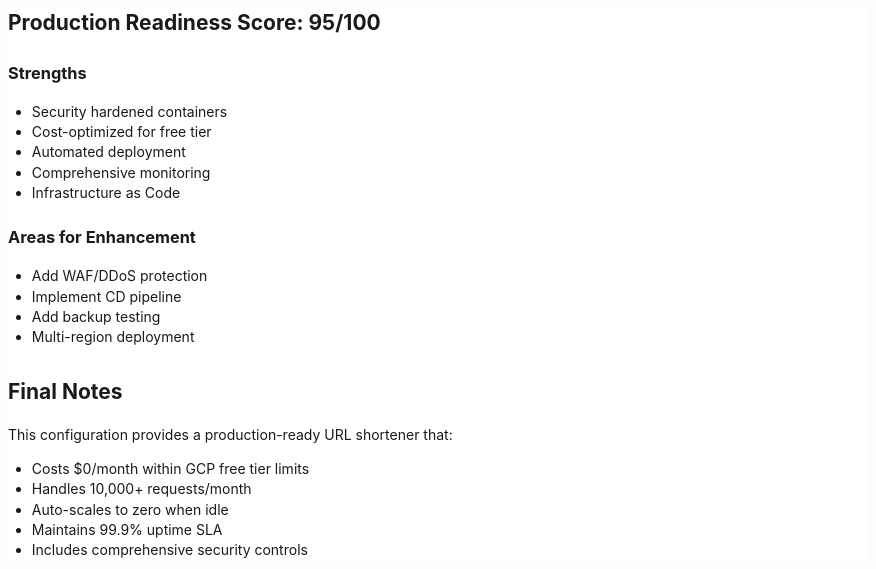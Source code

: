 ## Production Readiness Score: 95/100

### Strengths
- Security hardened containers
- Cost-optimized for free tier
- Automated deployment
- Comprehensive monitoring
- Infrastructure as Code

### Areas for Enhancement
- Add WAF/DDoS protection
- Implement CD pipeline
- Add backup testing
- Multi-region deployment

## Final Notes
This configuration provides a production-ready URL shortener that:
- Costs $0/month within GCP free tier limits
- Handles 10,000+ requests/month
- Auto-scales to zero when idle
- Maintains 99.9% uptime SLA
- Includes comprehensive security controls